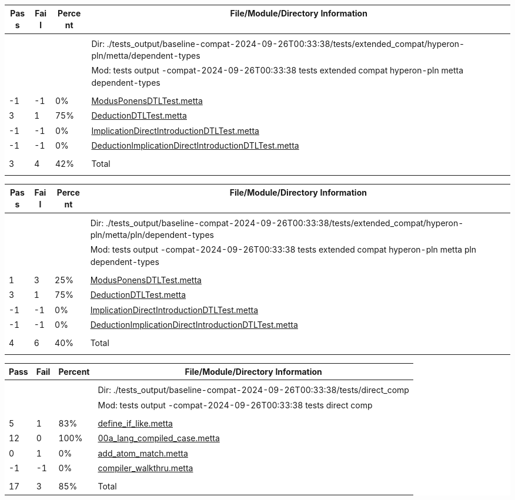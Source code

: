 
|  Pass |  Fail |  Percent | File/Module/Directory Information                                                                              |
|-------|-------|----------|----------------------------------------------------------------------------------------------------|
|       |       |          |                                                                                |
|       |       |          | Dir: ./tests_output/baseline-compat-2024-09-26T00:33:38/tests/extended_compat/hyperon-pln/metta/dependent-types|
|       |       |          | Mod: tests output -compat-2024-09-26T00:33:38 tests extended compat hyperon-pln metta dependent-types|
|       |       |          |                                                                                |
|    -1 |    -1 |      0%  | [ModusPonensDTLTest.metta](https://logicmoo.org/public/metta/reports/tests_output/baseline-compat-2024-09-26T00:33:38/tests/extended_compat/hyperon-pln/metta/dependent-types/ModusPonensDTLTest.metta.html) |
|     3 |     1 |     75%  | [DeductionDTLTest.metta](https://logicmoo.org/public/metta/reports/tests_output/baseline-compat-2024-09-26T00:33:38/tests/extended_compat/hyperon-pln/metta/dependent-types/DeductionDTLTest.metta.html) |
|    -1 |    -1 |      0%  | [ImplicationDirectIntroductionDTLTest.metta](https://logicmoo.org/public/metta/reports/tests_output/baseline-compat-2024-09-26T00:33:38/tests/extended_compat/hyperon-pln/metta/dependent-types/ImplicationDirectIntroductionDTLTest.metta.html) |
|    -1 |    -1 |      0%  | [DeductionImplicationDirectIntroductionDTLTest.metta](https://logicmoo.org/public/metta/reports/tests_output/baseline-compat-2024-09-26T00:33:38/tests/extended_compat/hyperon-pln/metta/dependent-types/DeductionImplicationDirectIntroductionDTLTest.metta.html) |
|       |       |          |                                                                                |
|     3 |     4 |     42%  | Total                                                                          |
|       |       |          |                                                                                |


|  Pass |  Fail |  Percent | File/Module/Directory Information                                                                              |
|-------|-------|----------|----------------------------------------------------------------------------------------------------|
|       |       |          |                                                                                |
|       |       |          | Dir: ./tests_output/baseline-compat-2024-09-26T00:33:38/tests/extended_compat/hyperon-pln/metta/pln/dependent-types|
|       |       |          | Mod: tests output -compat-2024-09-26T00:33:38 tests extended compat hyperon-pln metta pln dependent-types|
|       |       |          |                                                                                |
|     1 |     3 |     25%  | [ModusPonensDTLTest.metta](https://logicmoo.org/public/metta/reports/tests_output/baseline-compat-2024-09-26T00:33:38/tests/extended_compat/hyperon-pln/metta/pln/dependent-types/ModusPonensDTLTest.metta.html) |
|     3 |     1 |     75%  | [DeductionDTLTest.metta](https://logicmoo.org/public/metta/reports/tests_output/baseline-compat-2024-09-26T00:33:38/tests/extended_compat/hyperon-pln/metta/pln/dependent-types/DeductionDTLTest.metta.html) |
|    -1 |    -1 |      0%  | [ImplicationDirectIntroductionDTLTest.metta](https://logicmoo.org/public/metta/reports/tests_output/baseline-compat-2024-09-26T00:33:38/tests/extended_compat/hyperon-pln/metta/pln/dependent-types/ImplicationDirectIntroductionDTLTest.metta.html) |
|    -1 |    -1 |      0%  | [DeductionImplicationDirectIntroductionDTLTest.metta](https://logicmoo.org/public/metta/reports/tests_output/baseline-compat-2024-09-26T00:33:38/tests/extended_compat/hyperon-pln/metta/pln/dependent-types/DeductionImplicationDirectIntroductionDTLTest.metta.html) |
|       |       |          |                                                                                |
|     4 |     6 |     40%  | Total                                                                          |
|       |       |          |                                                                                |


|  Pass |  Fail |  Percent | File/Module/Directory Information                                                                              |
|-------|-------|----------|----------------------------------------------------------------------------------------------------|
|       |       |          |                                                                                |
|       |       |          | Dir: ./tests_output/baseline-compat-2024-09-26T00:33:38/tests/direct_comp      |
|       |       |          | Mod: tests output -compat-2024-09-26T00:33:38 tests direct comp                |
|       |       |          |                                                                                |
|     5 |     1 |     83%  | [define_if_like.metta](https://logicmoo.org/public/metta/reports/tests_output/baseline-compat-2024-09-26T00:33:38/tests/direct_comp/define_if_like.metta.html) |
|    12 |     0 |    100%  | [00a_lang_compiled_case.metta](https://logicmoo.org/public/metta/reports/tests_output/baseline-compat-2024-09-26T00:33:38/tests/direct_comp/00a_lang_compiled_case.metta.html) |
|     0 |     1 |      0%  | [add_atom_match.metta](https://logicmoo.org/public/metta/reports/tests_output/baseline-compat-2024-09-26T00:33:38/tests/direct_comp/add_atom_match.metta.html) |
|    -1 |    -1 |      0%  | [compiler_walkthru.metta](https://logicmoo.org/public/metta/reports/tests_output/baseline-compat-2024-09-26T00:33:38/tests/direct_comp/compiler_walkthru.metta.html) |
|       |       |          |                                                                                |
|    17 |     3 |     85%  | Total                                                                          |